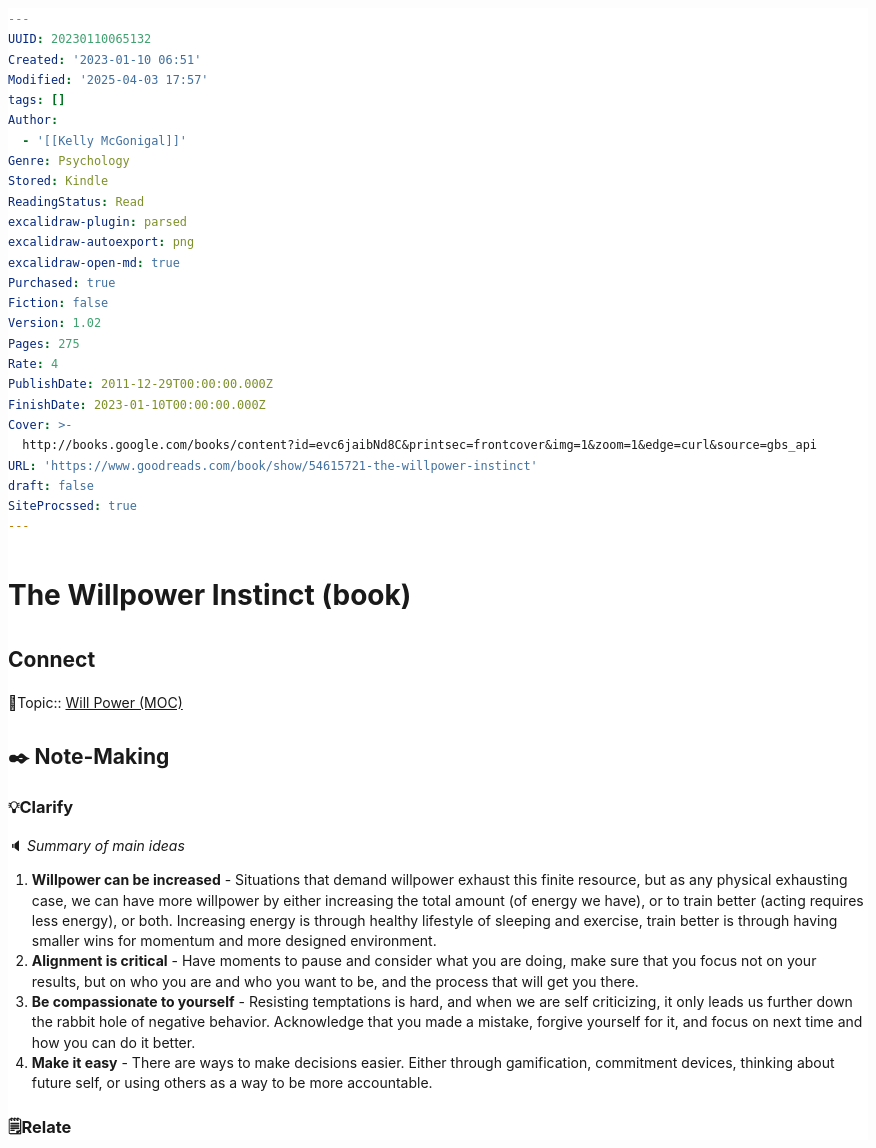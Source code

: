 ```yaml
---
UUID: 20230110065132
Created: '2023-01-10 06:51'
Modified: '2025-04-03 17:57'
tags: []
Author:
  - '[[Kelly McGonigal]]'
Genre: Psychology
Stored: Kindle
ReadingStatus: Read
excalidraw-plugin: parsed
excalidraw-autoexport: png
excalidraw-open-md: true
Purchased: true
Fiction: false
Version: 1.02
Pages: 275
Rate: 4
PublishDate: 2011-12-29T00:00:00.000Z
FinishDate: 2023-01-10T00:00:00.000Z
Cover: >-
  http://books.google.com/books/content?id=evc6jaibNd8C&printsec=frontcover&img=1&zoom=1&edge=curl&source=gbs_api
URL: 'https://www.goodreads.com/book/show/54615721-the-willpower-instinct'
draft: false
SiteProcssed: true
---
```


# The Willpower Instinct (book)

## Connect
🔼Topic:: [Will Power (MOC)](/mocs/will-power-moc.md)

## ✒️ Note-Making

### 💡Clarify
🔈 *Summary of main ideas*
1. **Willpower can be increased** - Situations that demand willpower exhaust this finite resource, but as any physical exhausting case, we can have more willpower by either increasing the total amount (of energy we have), or to train better (acting requires less energy), or both. Increasing energy is through healthy lifestyle of sleeping and exercise, train better is through having smaller wins for momentum and more designed environment.
2. **Alignment is critical** - Have moments to pause and consider what you are doing, make sure that you focus not on your results, but on who you are and who you want to be, and the process that will get you there.
3. **Be compassionate to yourself** - Resisting temptations is hard, and when we are self criticizing, it only leads us further down the rabbit hole of negative behavior. Acknowledge that you made a mistake, forgive yourself for it, and focus on next time and how you can do it better.
4. **Make it easy** - There are ways to make decisions easier. Either through gamification, commitment devices, thinking about future self, or using others as a way to be more accountable.
### 🗒️Relate
